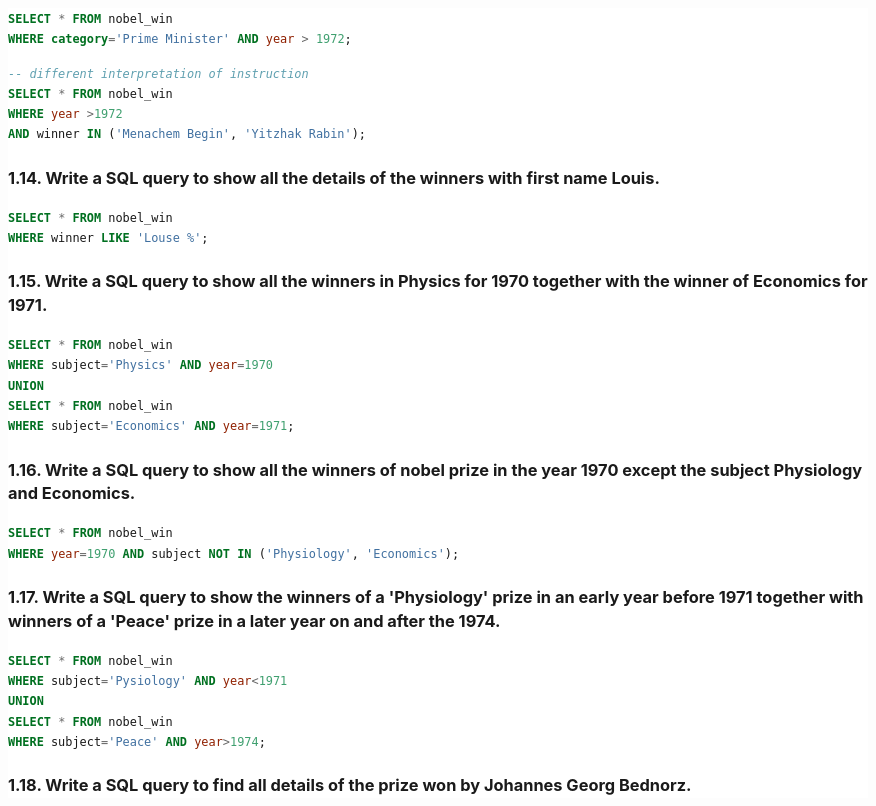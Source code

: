 ```sql
SELECT * FROM nobel_win
WHERE category='Prime Minister' AND year > 1972;
```

```sql
-- different interpretation of instruction
SELECT * FROM nobel_win
WHERE year >1972
AND winner IN ('Menachem Begin', 'Yitzhak Rabin');
```


### 1.14. Write a SQL query to show all the details of the winners with first name Louis.

```sql
SELECT * FROM nobel_win
WHERE winner LIKE 'Louse %';
```


### 1.15. Write a SQL query to show all the winners in Physics for 1970 together with the winner of Economics for 1971.

```sql
SELECT * FROM nobel_win
WHERE subject='Physics' AND year=1970
UNION 
SELECT * FROM nobel_win
WHERE subject='Economics' AND year=1971;
```

### 1.16. Write a SQL query to show all the winners of nobel prize in the year 1970 except the subject Physiology and Economics.


```sql
SELECT * FROM nobel_win
WHERE year=1970 AND subject NOT IN ('Physiology', 'Economics');
```

### 1.17. Write a SQL query to show the winners of a 'Physiology' prize in an early year before 1971 together with winners of a 'Peace' prize in a later year on and after the 1974.

```sql
SELECT * FROM nobel_win
WHERE subject='Pysiology' AND year<1971
UNION
SELECT * FROM nobel_win
WHERE subject='Peace' AND year>1974;
```

### 1.18. Write a SQL query to find all details of the prize won by Johannes Georg Bednorz.
